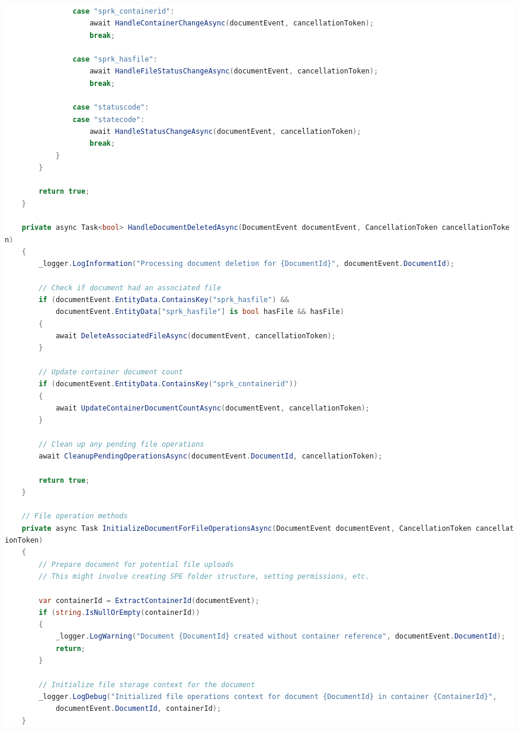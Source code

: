 ```csharp
                case "sprk_containerid":
                    await HandleContainerChangeAsync(documentEvent, cancellationToken);
                    break;

                case "sprk_hasfile":
                    await HandleFileStatusChangeAsync(documentEvent, cancellationToken);
                    break;

                case "statuscode":
                case "statecode":
                    await HandleStatusChangeAsync(documentEvent, cancellationToken);
                    break;
            }
        }

        return true;
    }

    private async Task<bool> HandleDocumentDeletedAsync(DocumentEvent documentEvent, CancellationToken cancellationToken)
    {
        _logger.LogInformation("Processing document deletion for {DocumentId}", documentEvent.DocumentId);

        // Check if document had an associated file
        if (documentEvent.EntityData.ContainsKey("sprk_hasfile") &&
            documentEvent.EntityData["sprk_hasfile"] is bool hasFile && hasFile)
        {
            await DeleteAssociatedFileAsync(documentEvent, cancellationToken);
        }

        // Update container document count
        if (documentEvent.EntityData.ContainsKey("sprk_containerid"))
        {
            await UpdateContainerDocumentCountAsync(documentEvent, cancellationToken);
        }

        // Clean up any pending file operations
        await CleanupPendingOperationsAsync(documentEvent.DocumentId, cancellationToken);

        return true;
    }

    // File operation methods
    private async Task InitializeDocumentForFileOperationsAsync(DocumentEvent documentEvent, CancellationToken cancellationToken)
    {
        // Prepare document for potential file uploads
        // This might involve creating SPE folder structure, setting permissions, etc.

        var containerId = ExtractContainerId(documentEvent);
        if (string.IsNullOrEmpty(containerId))
        {
            _logger.LogWarning("Document {DocumentId} created without container reference", documentEvent.DocumentId);
            return;
        }

        // Initialize file storage context for the document
        _logger.LogDebug("Initialized file operations context for document {DocumentId} in container {ContainerId}",
            documentEvent.DocumentId, containerId);
    }
```
